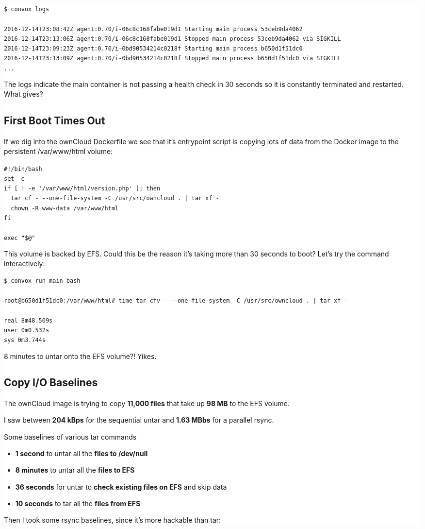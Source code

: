     $ convox logs

    2016-12-14T23:08:42Z agent:0.70/i-06c8c168fabe019d1 Starting main process 53ceb9da4062
    2016-12-14T23:13:06Z agent:0.70/i-06c8c168fabe019d1 Stopped main process 53ceb9da4062 via SIGKILL
    2016-12-14T23:09:23Z agent:0.70/i-0bd90534214c0218f Starting main process b650d1f51dc0
    2016-12-14T23:13:09Z agent:0.70/i-0bd90534214c0218f Stopped main process b650d1f51dc0 via SIGKILL
    ...

The logs indicate the main container is not passing a health check in 30 seconds so it is constantly terminated and restarted. What gives?

## First Boot Times Out

If we dig into the [ownCloud Dockerfile](https://github.com/docker-library/owncloud/blob/373a10dfe09623b32510f64912d2188c6395f64e/9.1/apache/Dockerfile) we see that it’s [entrypoint script](https://github.com/docker-library/owncloud/blob/373a10dfe09623b32510f64912d2188c6395f64e/9.1/apache/docker-entrypoint.sh) is copying lots of data from the Docker image to the persistent /var/www/html volume:

    #!/bin/bash
    set -e
    if [ ! -e '/var/www/html/version.php' ]; then
      tar cf - --one-file-system -C /usr/src/owncloud . | tar xf -
      chown -R www-data /var/www/html
    fi

    exec "$@"

This volume is backed by EFS. Could this be the reason it’s taking more than 30 seconds to boot? Let’s try the command interactively:

    $ convox run main bash

    root@b650d1f51dc0:/var/www/html# time tar cfv - --one-file-system -C /usr/src/owncloud . | tar xf -

    real 8m48.509s
    user 0m0.532s
    sys 0m3.744s

8 minutes to untar onto the EFS volume?! Yikes.

## Copy I/O Baselines

The ownCloud image is trying to copy **11,000 files** that take up **98 MB** to the EFS volume.

I saw between **204 kBps** for the sequential untar and **1.63 MBbs** for a parallel rsync.

Some baselines of various tar commands 

* **1 second** to untar all the **files to /dev/null**

* **8 minutes** to untar all the **files to EFS**

* **36 seconds** for untar to **check existing files on EFS** and skip data

* **10 seconds** to tar all the **files from EFS**

Then I took some rsync baselines, since it’s more hackable than tar:
